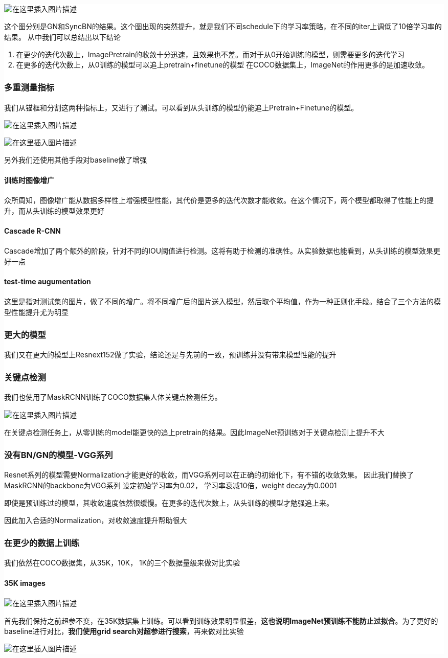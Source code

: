 ![在这里插入图片描述](https://img-blog.csdnimg.cn/2020080308484373.png?x-oss-process=image/watermark,type_ZmFuZ3poZW5naGVpdGk,shadow_10,text_aHR0cHM6Ly9ibG9nLmNzZG4ubmV0L3dlaXhpbl80NDEwNjkyOA==,size_16,color_FFFFFF,t_70)

这个图分别是GN和SyncBN的结果。这个图出现的突然提升，就是我们不同schedule下的学习率策略，在不同的iter上调低了10倍学习率的结果。
从中我们可以总结出以下结论
1. 在更少的迭代次数上，ImagePretrain的收敛十分迅速，且效果也不差。而对于从0开始训练的模型，则需要更多的迭代学习
2. 在更多的迭代次数上，从0训练的模型可以追上pretrain+finetune的模型
在COCO数据集上，ImageNet的作用更多的是加速收敛。
### 多重测量指标
我们从锚框和分割这两种指标上，又进行了测试。可以看到从头训练的模型仍能追上Pretrain+Finetune的模型。

![在这里插入图片描述](https://img-blog.csdnimg.cn/20200803091448261.png?x-oss-process=image/watermark,type_ZmFuZ3poZW5naGVpdGk,shadow_10,text_aHR0cHM6Ly9ibG9nLmNzZG4ubmV0L3dlaXhpbl80NDEwNjkyOA==,size_16,color_FFFFFF,t_70)

![在这里插入图片描述](https://img-blog.csdnimg.cn/20200803091509703.png?x-oss-process=image/watermark,type_ZmFuZ3poZW5naGVpdGk,shadow_10,text_aHR0cHM6Ly9ibG9nLmNzZG4ubmV0L3dlaXhpbl80NDEwNjkyOA==,size_16,color_FFFFFF,t_70)

另外我们还使用其他手段对baseline做了增强
#### 训练时图像增广
众所周知，图像增广能从数据多样性上增强模型性能，其代价是更多的迭代次数才能收敛。在这个情况下，两个模型都取得了性能上的提升，而从头训练的模型效果更好
#### Cascade R-CNN
Cascade增加了两个额外的阶段，针对不同的IOU阈值进行检测。这将有助于检测的准确性。从实验数据也能看到，从头训练的模型效果更好一点
#### test-time augumentation
这里是指对测试集的图片，做了不同的增广。将不同增广后的图片送入模型，然后取个平均值，作为一种正则化手段。结合了三个方法的模型性能提升尤为明显
### 更大的模型
我们又在更大的模型上Resnext152做了实验，结论还是与先前的一致，预训练并没有带来模型性能的提升
### 关键点检测
我们也使用了MaskRCNN训练了COCO数据集人体关键点检测任务。

![在这里插入图片描述](https://img-blog.csdnimg.cn/20200803093422459.png?x-oss-process=image/watermark,type_ZmFuZ3poZW5naGVpdGk,shadow_10,text_aHR0cHM6Ly9ibG9nLmNzZG4ubmV0L3dlaXhpbl80NDEwNjkyOA==,size_16,color_FFFFFF,t_70)

在关键点检测任务上，从零训练的model能更快的追上pretrain的结果。因此ImageNet预训练对于关键点检测上提升不大
### 没有BN/GN的模型-VGG系列
Resnet系列的模型需要Normalization才能更好的收敛，而VGG系列可以在正确的初始化下，有不错的收敛效果。
因此我们替换了MaskRCNN的backbone为VGG系列
设定初始学习率为0.02， 学习率衰减10倍，weight decay为0.0001

即使是预训练过的模型，其收敛速度依然很缓慢。在更多的迭代次数上，从头训练的模型才勉强追上来。

因此加入合适的Normalization，对收敛速度提升帮助很大

### 在更少的数据上训练
我们依然在COCO数据集，从35K，10K， 1K的三个数据量级来做对比实验
#### 35K images

![在这里插入图片描述](https://img-blog.csdnimg.cn/20200803094350232.png)

首先我们保持之前超参不变，在35K数据集上训练。可以看到训练效果明显很差，**这也说明ImageNet预训练不能防止过拟合**。为了更好的baseline进行对比，**我们使用grid search对超参进行搜索**，再来做对比实验

![在这里插入图片描述](https://img-blog.csdnimg.cn/20200803094258328.png?x-oss-process=image/watermark,type_ZmFuZ3poZW5naGVpdGk,shadow_10,text_aHR0cHM6Ly9ibG9nLmNzZG4ubmV0L3dlaXhpbl80NDEwNjkyOA==,size_16,color_FFFFFF,t_70)

